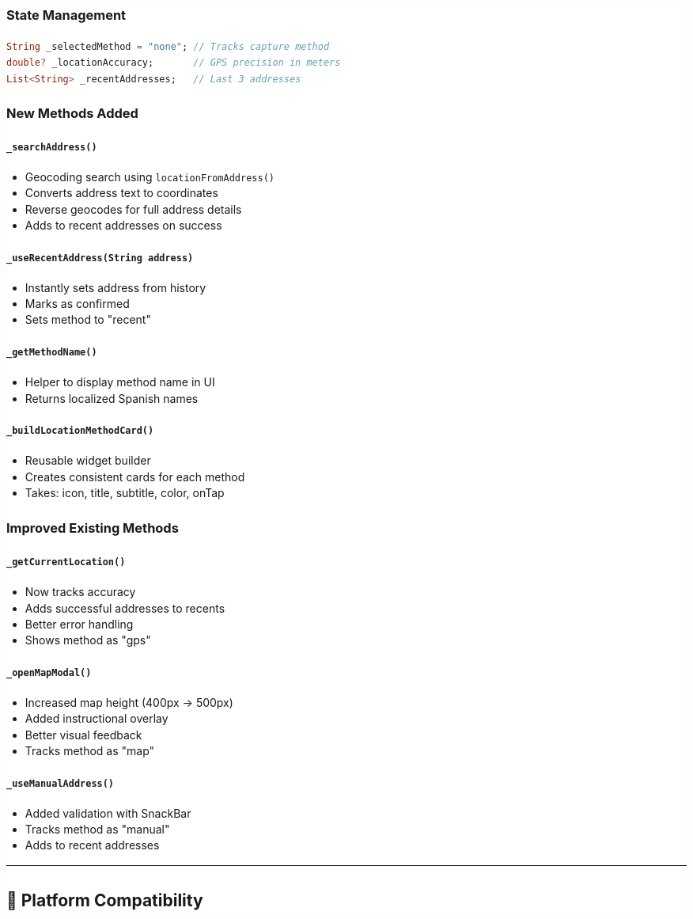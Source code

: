 ### State Management
```dart
String _selectedMethod = "none"; // Tracks capture method
double? _locationAccuracy;       // GPS precision in meters
List<String> _recentAddresses;   // Last 3 addresses
```

### New Methods Added

#### `_searchAddress()`
- Geocoding search using `locationFromAddress()`
- Converts address text to coordinates
- Reverse geocodes for full address details
- Adds to recent addresses on success

#### `_useRecentAddress(String address)`
- Instantly sets address from history
- Marks as confirmed
- Sets method to "recent"

#### `_getMethodName()`
- Helper to display method name in UI
- Returns localized Spanish names

#### `_buildLocationMethodCard()`
- Reusable widget builder
- Creates consistent cards for each method
- Takes: icon, title, subtitle, color, onTap

### Improved Existing Methods

#### `_getCurrentLocation()`
- Now tracks accuracy
- Adds successful addresses to recents
- Better error handling
- Shows method as "gps"

#### `_openMapModal()`
- Increased map height (400px → 500px)
- Added instructional overlay
- Better visual feedback
- Tracks method as "map"

#### `_useManualAddress()`
- Added validation with SnackBar
- Tracks method as "manual"
- Adds to recent addresses

---

## 📱 Platform Compatibility
